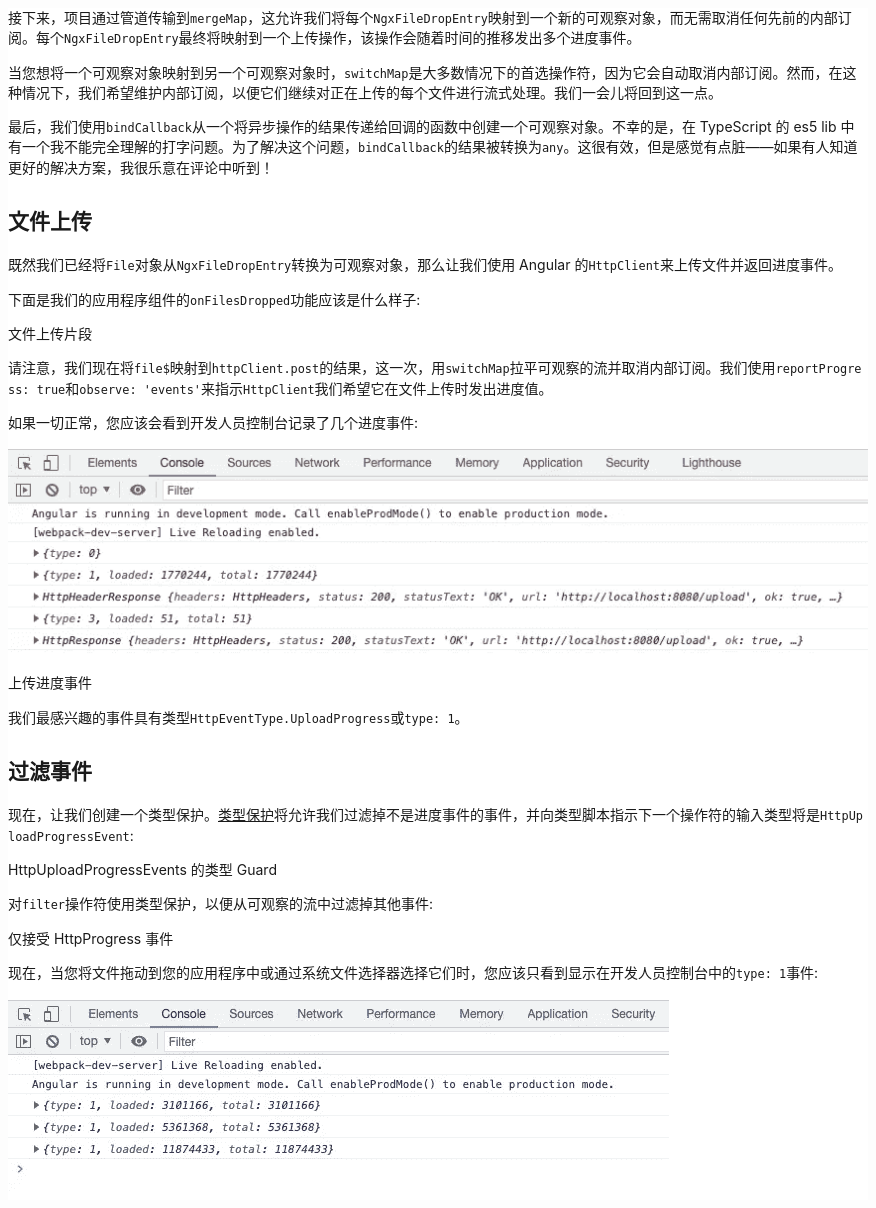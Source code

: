 接下来，项目通过管道传输到`mergeMap`，这允许我们将每个`NgxFileDropEntry`映射到一个新的可观察对象，而无需取消任何先前的内部订阅。每个`NgxFileDropEntry`最终将映射到一个上传操作，该操作会随着时间的推移发出多个进度事件。

当您想将一个可观察对象映射到另一个可观察对象时，`switchMap`是大多数情况下的首选操作符，因为它会自动取消内部订阅。然而，在这种情况下，我们希望维护内部订阅，以便它们继续对正在上传的每个文件进行流式处理。我们一会儿将回到这一点。

最后，我们使用`bindCallback`从一个将异步操作的结果传递给回调的函数中创建一个可观察对象。不幸的是，在 TypeScript 的 es5 lib 中有一个我不能完全理解的打字问题。为了解决这个问题，`bindCallback`的结果被转换为`any`。这很有效，但是感觉有点脏——如果有人知道更好的解决方案，我很乐意在评论中听到！

## 文件上传

既然我们已经将`File`对象从`NgxFileDropEntry`转换为可观察对象，那么让我们使用 Angular 的`HttpClient`来上传文件并返回进度事件。

下面是我们的应用程序组件的`onFilesDropped`功能应该是什么样子:

文件上传片段

请注意，我们现在将`file$`映射到`httpClient.post`的结果，这一次，用`switchMap`拉平可观察的流并取消内部订阅。我们使用`reportProgress: true`和`observe: 'events'`来指示`HttpClient`我们希望它在文件上传时发出进度值。

如果一切正常，您应该会看到开发人员控制台记录了几个进度事件:

![](img/e2dbccdc184da7ff62132b29ac6e371b.png)

上传进度事件

我们最感兴趣的事件具有类型`HttpEventType.UploadProgress`或`type: 1`。

## 过滤事件

现在，让我们创建一个类型保护。[类型保护](https://www.typescriptlang.org/docs/handbook/2/narrowing.html#using-type-predicates)将允许我们过滤掉不是进度事件的事件，并向类型脚本指示下一个操作符的输入类型将是`HttpUploadProgressEvent`:

HttpUploadProgressEvents 的类型 Guard

对`filter`操作符使用类型保护，以便从可观察的流中过滤掉其他事件:

仅接受 HttpProgress 事件

现在，当您将文件拖动到您的应用程序中或通过系统文件选择器选择它们时，您应该只看到显示在开发人员控制台中的`type: 1`事件:

![](img/6ff1c7d4a5360efd84eea84f4c4e5242.png)
